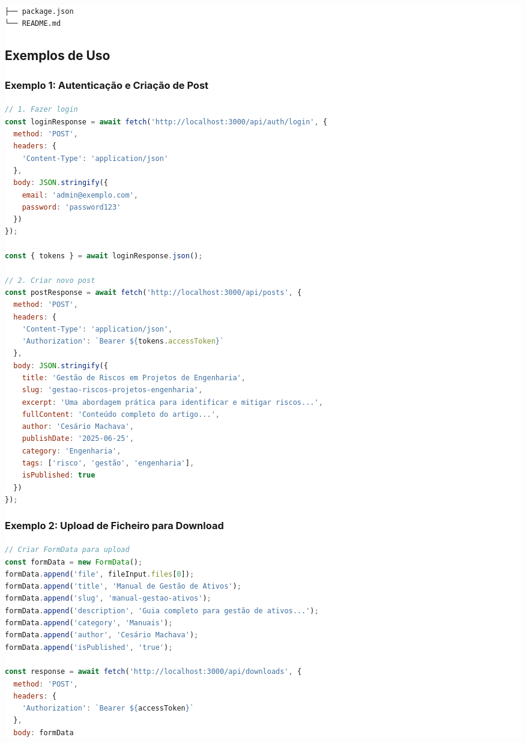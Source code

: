 ```
├── package.json
└── README.md
```

## Exemplos de Uso

### Exemplo 1: Autenticação e Criação de Post

```javascript
// 1. Fazer login
const loginResponse = await fetch('http://localhost:3000/api/auth/login', {
  method: 'POST',
  headers: {
    'Content-Type': 'application/json'
  },
  body: JSON.stringify({
    email: 'admin@exemplo.com',
    password: 'password123'
  })
});

const { tokens } = await loginResponse.json();

// 2. Criar novo post
const postResponse = await fetch('http://localhost:3000/api/posts', {
  method: 'POST',
  headers: {
    'Content-Type': 'application/json',
    'Authorization': `Bearer ${tokens.accessToken}`
  },
  body: JSON.stringify({
    title: 'Gestão de Riscos em Projetos de Engenharia',
    slug: 'gestao-riscos-projetos-engenharia',
    excerpt: 'Uma abordagem prática para identificar e mitigar riscos...',
    fullContent: 'Conteúdo completo do artigo...',
    author: 'Cesário Machava',
    publishDate: '2025-06-25',
    category: 'Engenharia',
    tags: ['risco', 'gestão', 'engenharia'],
    isPublished: true
  })
});
```

### Exemplo 2: Upload de Ficheiro para Download

```javascript
// Criar FormData para upload
const formData = new FormData();
formData.append('file', fileInput.files[0]);
formData.append('title', 'Manual de Gestão de Ativos');
formData.append('slug', 'manual-gestao-ativos');
formData.append('description', 'Guia completo para gestão de ativos...');
formData.append('category', 'Manuais');
formData.append('author', 'Cesário Machava');
formData.append('isPublished', 'true');

const response = await fetch('http://localhost:3000/api/downloads', {
  method: 'POST',
  headers: {
    'Authorization': `Bearer ${accessToken}`
  },
  body: formData
```